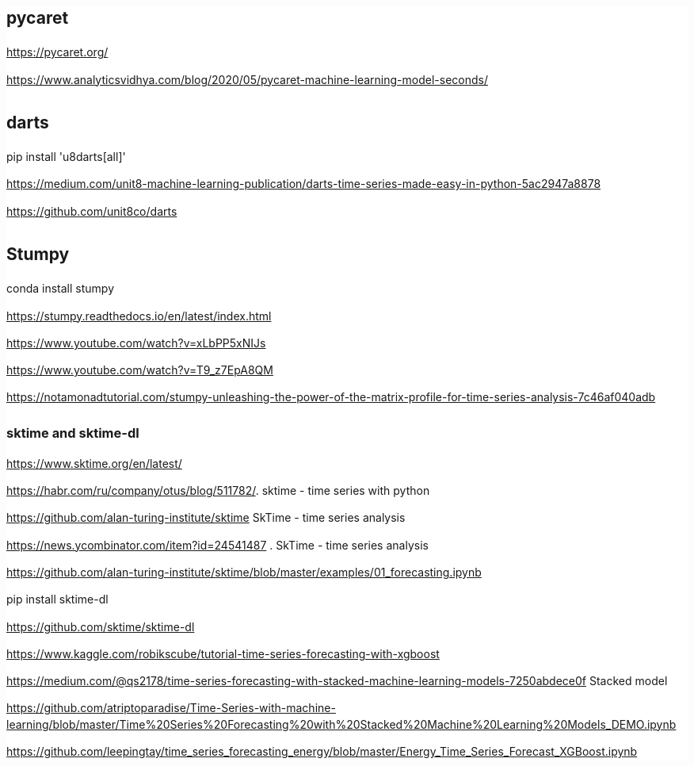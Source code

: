 ## pycaret

https://pycaret.org/

https://www.analyticsvidhya.com/blog/2020/05/pycaret-machine-learning-model-seconds/



## darts  

pip install 'u8darts[all]'

https://medium.com/unit8-machine-learning-publication/darts-time-series-made-easy-in-python-5ac2947a8878

https://github.com/unit8co/darts

## Stumpy

conda install stumpy

https://stumpy.readthedocs.io/en/latest/index.html

https://www.youtube.com/watch?v=xLbPP5xNIJs

https://www.youtube.com/watch?v=T9_z7EpA8QM

https://notamonadtutorial.com/stumpy-unleashing-the-power-of-the-matrix-profile-for-time-series-analysis-7c46af040adb

### sktime and sktime-dl

https://www.sktime.org/en/latest/

<https://habr.com/ru/company/otus/blog/511782/>. sktime - time series with python

https://github.com/alan-turing-institute/sktime  SkTime - time series analysis

https://news.ycombinator.com/item?id=24541487 . SkTime - time series analysis

https://github.com/alan-turing-institute/sktime/blob/master/examples/01_forecasting.ipynb

pip install sktime-dl

https://github.com/sktime/sktime-dl


<https://www.kaggle.com/robikscube/tutorial-time-series-forecasting-with-xgboost>


<https://medium.com/@qs2178/time-series-forecasting-with-stacked-machine-learning-models-7250abdece0f>  Stacked model




<https://github.com/atriptoparadise/Time-Series-with-machine-learning/blob/master/Time%20Series%20Forecasting%20with%20Stacked%20Machine%20Learning%20Models_DEMO.ipynb>

<https://github.com/leepingtay/time_series_forecasting_energy/blob/master/Energy_Time_Series_Forecast_XGBoost.ipynb>
